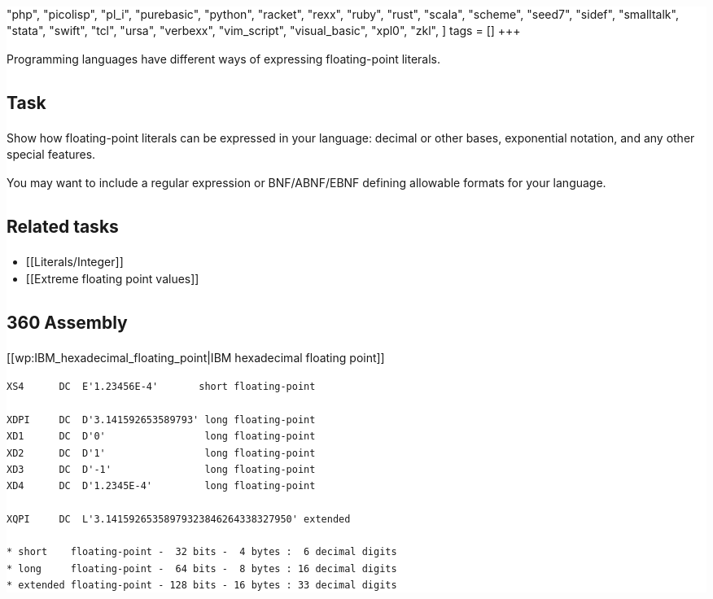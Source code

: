   "php",
  "picolisp",
  "pl_i",
  "purebasic",
  "python",
  "racket",
  "rexx",
  "ruby",
  "rust",
  "scala",
  "scheme",
  "seed7",
  "sidef",
  "smalltalk",
  "stata",
  "swift",
  "tcl",
  "ursa",
  "verbexx",
  "vim_script",
  "visual_basic",
  "xpl0",
  "zkl",
]
tags = []
+++

Programming languages have different ways of expressing floating-point literals.


## Task

Show how floating-point literals can be expressed in your language: decimal or other bases, exponential notation, and any other special features.

You may want to include a regular expression or BNF/ABNF/EBNF defining allowable formats for your language.


## Related tasks

*   [[Literals/Integer]]
*   [[Extreme floating point values]]





## 360 Assembly

[[wp:IBM_hexadecimal_floating_point|IBM hexadecimal floating point]]

```360asm
XS4      DC  E'1.23456E-4'       short floating-point

XDPI     DC  D'3.141592653589793' long floating-point
XD1      DC  D'0'                 long floating-point
XD2      DC  D'1'                 long floating-point
XD3      DC  D'-1'                long floating-point
XD4      DC  D'1.2345E-4'         long floating-point

XQPI     DC  L'3.14159265358979323846264338327950' extended

* short    floating-point -  32 bits -  4 bytes :  6 decimal digits
* long     floating-point -  64 bits -  8 bytes : 16 decimal digits
* extended floating-point - 128 bits - 16 bytes : 33 decimal digits

```